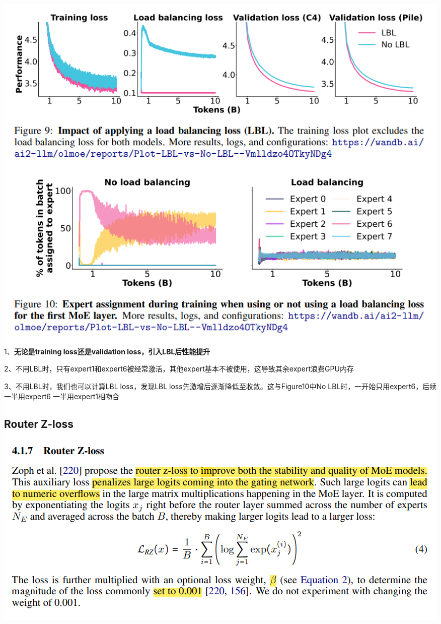 ![image-20241029142232208](./assets/image-20241029142232208.png)

1、**无论是training loss还是validation loss，引入LBL后性能提升**

2、不用LBL时，只有expert1和expert6被经常激活，其他expert基本不被使用，这导致其余expert浪费GPU内存

3、不用LBL时，我们也可以计算LBL loss，发现LBL loss先激增后逐渐降低至收敛。这与Figure10中No LBL时，一开始只用expert6，后续一半用expert6 一半用expert1相吻合



## Router Z-loss

![image-20241029005641864](./assets/image-20241029005641864.png)
